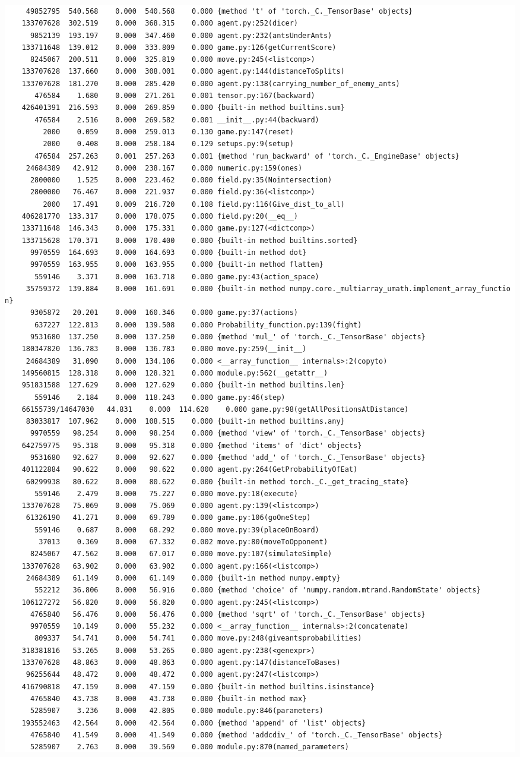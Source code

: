          49852795  540.568    0.000  540.568    0.000 {method 't' of 'torch._C._TensorBase' objects}
        133707628  302.519    0.000  368.315    0.000 agent.py:252(dicer)
          9852139  193.197    0.000  347.460    0.000 agent.py:232(antsUnderAnts)
        133711648  139.012    0.000  333.809    0.000 game.py:126(getCurrentScore)
          8245067  200.511    0.000  325.819    0.000 move.py:245(<listcomp>)
        133707628  137.660    0.000  308.001    0.000 agent.py:144(distanceToSplits)
        133707628  181.270    0.000  285.420    0.000 agent.py:138(carrying_number_of_enemy_ants)
           476584    1.680    0.000  271.261    0.001 tensor.py:167(backward)
        426401391  216.593    0.000  269.859    0.000 {built-in method builtins.sum}
           476584    2.516    0.000  269.582    0.001 __init__.py:44(backward)
             2000    0.059    0.000  259.013    0.130 game.py:147(reset)
             2000    0.408    0.000  258.184    0.129 setups.py:9(setup)
           476584  257.263    0.001  257.263    0.001 {method 'run_backward' of 'torch._C._EngineBase' objects}
         24684389   42.912    0.000  238.167    0.000 numeric.py:159(ones)
          2800000    1.525    0.000  223.462    0.000 field.py:35(Nointersection)
          2800000   76.467    0.000  221.937    0.000 field.py:36(<listcomp>)
             2000   17.491    0.009  216.720    0.108 field.py:116(Give_dist_to_all)
        406281770  133.317    0.000  178.075    0.000 field.py:20(__eq__)
        133711648  146.343    0.000  175.331    0.000 game.py:127(<dictcomp>)
        133715628  170.371    0.000  170.400    0.000 {built-in method builtins.sorted}
          9970559  164.693    0.000  164.693    0.000 {built-in method dot}
          9970559  163.955    0.000  163.955    0.000 {built-in method flatten}
           559146    3.371    0.000  163.718    0.000 game.py:43(action_space)
         35759372  139.884    0.000  161.691    0.000 {built-in method numpy.core._multiarray_umath.implement_array_function}
          9305872   20.201    0.000  160.346    0.000 game.py:37(actions)
           637227  122.813    0.000  139.508    0.000 Probability_function.py:139(fight)
          9531680  137.250    0.000  137.250    0.000 {method 'mul_' of 'torch._C._TensorBase' objects}
        180347820  136.783    0.000  136.783    0.000 move.py:259(__init__)
         24684389   31.090    0.000  134.106    0.000 <__array_function__ internals>:2(copyto)
        149560815  128.318    0.000  128.321    0.000 module.py:562(__getattr__)
        951831588  127.629    0.000  127.629    0.000 {built-in method builtins.len}
           559146    2.184    0.000  118.243    0.000 game.py:46(step)
        66155739/14647030   44.831    0.000  114.620    0.000 game.py:98(getAllPositionsAtDistance)
         83033817  107.962    0.000  108.515    0.000 {built-in method builtins.any}
          9970559   98.254    0.000   98.254    0.000 {method 'view' of 'torch._C._TensorBase' objects}
        642759775   95.318    0.000   95.318    0.000 {method 'items' of 'dict' objects}
          9531680   92.627    0.000   92.627    0.000 {method 'add_' of 'torch._C._TensorBase' objects}
        401122884   90.622    0.000   90.622    0.000 agent.py:264(GetProbabilityOfEat)
         60299938   80.622    0.000   80.622    0.000 {built-in method torch._C._get_tracing_state}
           559146    2.479    0.000   75.227    0.000 move.py:18(execute)
        133707628   75.069    0.000   75.069    0.000 agent.py:139(<listcomp>)
         61326190   41.271    0.000   69.789    0.000 game.py:106(goOneStep)
           559146    0.687    0.000   68.292    0.000 move.py:39(placeOnBoard)
            37013    0.369    0.000   67.332    0.002 move.py:80(moveToOpponent)
          8245067   47.562    0.000   67.017    0.000 move.py:107(simulateSimple)
        133707628   63.902    0.000   63.902    0.000 agent.py:166(<listcomp>)
         24684389   61.149    0.000   61.149    0.000 {built-in method numpy.empty}
           552212   36.806    0.000   56.916    0.000 {method 'choice' of 'numpy.random.mtrand.RandomState' objects}
        106127272   56.820    0.000   56.820    0.000 agent.py:245(<listcomp>)
          4765840   56.476    0.000   56.476    0.000 {method 'sqrt' of 'torch._C._TensorBase' objects}
          9970559   10.149    0.000   55.232    0.000 <__array_function__ internals>:2(concatenate)
           809337   54.741    0.000   54.741    0.000 move.py:248(giveantsprobabilities)
        318381816   53.265    0.000   53.265    0.000 agent.py:238(<genexpr>)
        133707628   48.863    0.000   48.863    0.000 agent.py:147(distanceToBases)
         96255644   48.472    0.000   48.472    0.000 agent.py:247(<listcomp>)
        416790818   47.159    0.000   47.159    0.000 {built-in method builtins.isinstance}
          4765840   43.738    0.000   43.738    0.000 {built-in method max}
          5285907    3.236    0.000   42.805    0.000 module.py:846(parameters)
        193552463   42.564    0.000   42.564    0.000 {method 'append' of 'list' objects}
          4765840   41.549    0.000   41.549    0.000 {method 'addcdiv_' of 'torch._C._TensorBase' objects}
          5285907    2.763    0.000   39.569    0.000 module.py:870(named_parameters)